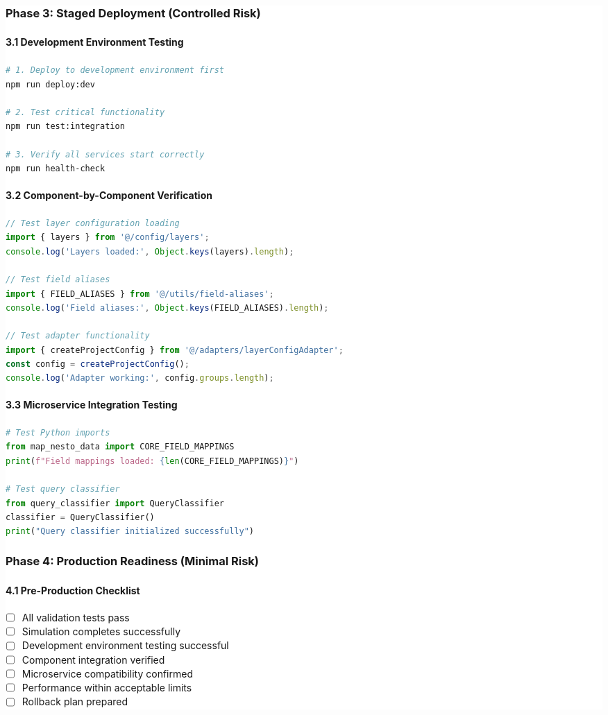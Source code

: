 ### **Phase 3: Staged Deployment (Controlled Risk)**

#### **3.1 Development Environment Testing**
```bash
# 1. Deploy to development environment first
npm run deploy:dev

# 2. Test critical functionality
npm run test:integration

# 3. Verify all services start correctly
npm run health-check
```

#### **3.2 Component-by-Component Verification**
```typescript
// Test layer configuration loading
import { layers } from '@/config/layers';
console.log('Layers loaded:', Object.keys(layers).length);

// Test field aliases
import { FIELD_ALIASES } from '@/utils/field-aliases';
console.log('Field aliases:', Object.keys(FIELD_ALIASES).length);

// Test adapter functionality
import { createProjectConfig } from '@/adapters/layerConfigAdapter';
const config = createProjectConfig();
console.log('Adapter working:', config.groups.length);
```

#### **3.3 Microservice Integration Testing**
```python
# Test Python imports
from map_nesto_data import CORE_FIELD_MAPPINGS
print(f"Field mappings loaded: {len(CORE_FIELD_MAPPINGS)}")

# Test query classifier
from query_classifier import QueryClassifier
classifier = QueryClassifier()
print("Query classifier initialized successfully")
```

### **Phase 4: Production Readiness (Minimal Risk)**

#### **4.1 Pre-Production Checklist**
- [ ] All validation tests pass
- [ ] Simulation completes successfully
- [ ] Development environment testing successful
- [ ] Component integration verified
- [ ] Microservice compatibility confirmed
- [ ] Performance within acceptable limits
- [ ] Rollback plan prepared
